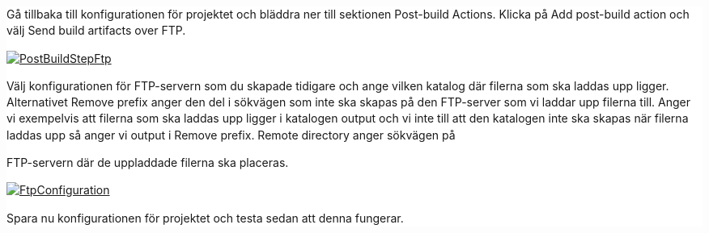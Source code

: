 Gå tillbaka till konfigurationen för projektet och bläddra ner till sektionen
Post-build Actions. Klicka på Add post-build action och välj Send build artifacts over FTP.

<a href="http://johnnyhansson.com/wp-content/uploads/2015/04/PostBuildStepFtp.png"><img class="alignnone size-full wp-image-61" src="http://johnnyhansson.com/wp-content/uploads/2015/04/PostBuildStepFtp.png" alt="PostBuildStepFtp" width="315" height="268" /></a>

Välj konfigurationen för FTP-servern som du skapade tidigare och ange vilken katalog där filerna som ska laddas upp ligger. Alternativet Remove prefix anger den del i sökvägen som inte ska skapas på den FTP-server som vi laddar upp filerna till. Anger vi exempelvis att filerna som ska laddas upp ligger i katalogen output och vi inte till att den katalogen inte ska skapas när filerna laddas upp så anger vi output i Remove prefix. Remote directory anger sökvägen på

FTP-servern där de uppladdade filerna ska placeras.

<a href="http://johnnyhansson.com/wp-content/uploads/2015/04/FtpConfiguration.png"><img class="alignnone size-full wp-image-62" src="http://johnnyhansson.com/wp-content/uploads/2015/04/FtpConfiguration.png" alt="FtpConfiguration" width="733" height="280" /></a>

Spara nu konfigurationen för projektet och testa sedan att denna fungerar.
